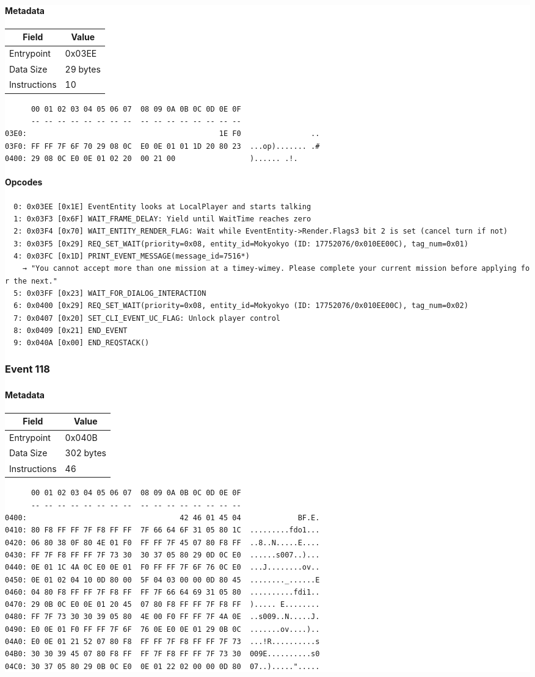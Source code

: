 #### Metadata

| Field        | Value    |
|--------------|----------|
| Entrypoint   | 0x03EE   |
| Data Size    | 29 bytes |
| Instructions | 10       |

```
      00 01 02 03 04 05 06 07  08 09 0A 0B 0C 0D 0E 0F
      -- -- -- -- -- -- -- --  -- -- -- -- -- -- -- --
03E0:                                            1E F0                ..
03F0: FF FF 7F 6F 70 29 08 0C  E0 0E 01 01 1D 20 80 23  ...op)....... .#
0400: 29 08 0C E0 0E 01 02 20  00 21 00                 )...... .!.     
```

#### Opcodes

```
  0: 0x03EE [0x1E] EventEntity looks at LocalPlayer and starts talking
  1: 0x03F3 [0x6F] WAIT_FRAME_DELAY: Yield until WaitTime reaches zero
  2: 0x03F4 [0x70] WAIT_ENTITY_RENDER_FLAG: Wait while EventEntity->Render.Flags3 bit 2 is set (cancel turn if not)
  3: 0x03F5 [0x29] REQ_SET_WAIT(priority=0x08, entity_id=Mokyokyo (ID: 17752076/0x010EE00C), tag_num=0x01)
  4: 0x03FC [0x1D] PRINT_EVENT_MESSAGE(message_id=7516*)
    → "You cannot accept more than one mission at a timey-wimey. Please complete your current mission before applying for the next."
  5: 0x03FF [0x23] WAIT_FOR_DIALOG_INTERACTION
  6: 0x0400 [0x29] REQ_SET_WAIT(priority=0x08, entity_id=Mokyokyo (ID: 17752076/0x010EE00C), tag_num=0x02)
  7: 0x0407 [0x20] SET_CLI_EVENT_UC_FLAG: Unlock player control
  8: 0x0409 [0x21] END_EVENT
  9: 0x040A [0x00] END_REQSTACK()
```

### Event 118

#### Metadata

| Field        | Value     |
|--------------|-----------|
| Entrypoint   | 0x040B    |
| Data Size    | 302 bytes |
| Instructions | 46        |

```
      00 01 02 03 04 05 06 07  08 09 0A 0B 0C 0D 0E 0F
      -- -- -- -- -- -- -- --  -- -- -- -- -- -- -- --
0400:                                   42 46 01 45 04             BF.E.
0410: 80 F8 FF FF 7F F8 FF FF  7F 66 64 6F 31 05 80 1C  .........fdo1...
0420: 06 80 38 0F 80 4E 01 F0  FF FF 7F 45 07 80 F8 FF  ..8..N.....E....
0430: FF 7F F8 FF FF 7F 73 30  30 37 05 80 29 0D 0C E0  ......s007..)...
0440: 0E 01 1C 4A 0C E0 0E 01  F0 FF FF 7F 6F 76 0C E0  ...J........ov..
0450: 0E 01 02 04 10 0D 80 00  5F 04 03 00 00 0D 80 45  ........_......E
0460: 04 80 F8 FF FF 7F F8 FF  FF 7F 66 64 69 31 05 80  ..........fdi1..
0470: 29 0B 0C E0 0E 01 20 45  07 80 F8 FF FF 7F F8 FF  )..... E........
0480: FF 7F 73 30 30 39 05 80  4E 00 F0 FF FF 7F 4A 0E  ..s009..N.....J.
0490: E0 0E 01 F0 FF FF 7F 6F  76 0E E0 0E 01 29 0B 0C  .......ov....)..
04A0: E0 0E 01 21 52 07 80 F8  FF FF 7F F8 FF FF 7F 73  ...!R..........s
04B0: 30 30 39 45 07 80 F8 FF  FF 7F F8 FF FF 7F 73 30  009E..........s0
04C0: 30 37 05 80 29 0B 0C E0  0E 01 22 02 00 00 0D 80  07..).....".....
```